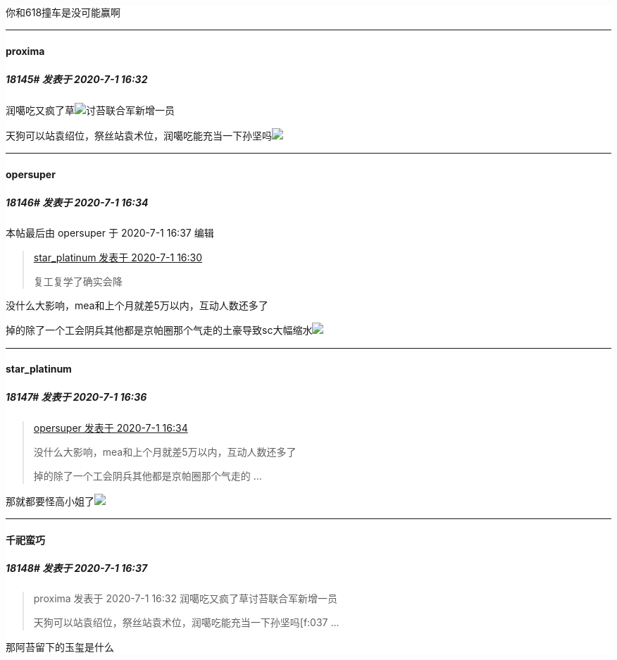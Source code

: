
你和618撞车是没可能赢啊


-----

####  proxima  
##### 18145#       发表于 2020-7-1 16:32


润噶吃又疯了草<img src="https://static.saraba1st.com/image/smiley/face2017/068.png" referrerpolicy="no-referrer">讨苔联合军新增一员

天狗可以站袁绍位，祭丝站袁术位，润噶吃能充当一下孙坚吗<img src="https://static.saraba1st.com/image/smiley/face2017/037.png" referrerpolicy="no-referrer">


-----

####  opersuper  
##### 18146#       发表于 2020-7-1 16:34


 本帖最后由 opersuper 于 2020-7-1 16:37 编辑 
<blockquote><a href="httphttps://bbs.saraba1st.com/2b/forum.php?mod=redirect&amp;goto=findpost&amp;pid=48024910&amp;ptid=1941579" target="_blank">star_platinum 发表于 2020-7-1 16:30</a>

复工复学了确实会降</blockquote>
没什么大影响，mea和上个月就差5万以内，互动人数还多了

掉的除了一个工会阴兵其他都是京帕圈那个气走的土豪导致sc大幅缩水<img src="https://static.saraba1st.com/image/smiley/face2017/067.png" referrerpolicy="no-referrer">


-----

####  star_platinum  
##### 18147#       发表于 2020-7-1 16:36


<blockquote><a href="httphttps://bbs.saraba1st.com/2b/forum.php?mod=redirect&amp;goto=findpost&amp;pid=48024948&amp;ptid=1941579" target="_blank">opersuper 发表于 2020-7-1 16:34</a>

没什么大影响，mea和上个月就差5万以内，互动人数还多了

掉的除了一个工会阴兵其他都是京帕圈那个气走的 ...</blockquote>
那就都要怪高小姐了<img src="https://static.saraba1st.com/image/smiley/face2017/067.png" referrerpolicy="no-referrer">


-----

####  千祀蛮巧  
##### 18148#       发表于 2020-7-1 16:37


<blockquote>proxima 发表于 2020-7-1 16:32
润噶吃又疯了草讨苔联合军新增一员

天狗可以站袁绍位，祭丝站袁术位，润噶吃能充当一下孙坚吗[f:037 ...</blockquote>
那阿苔留下的玉玺是什么

